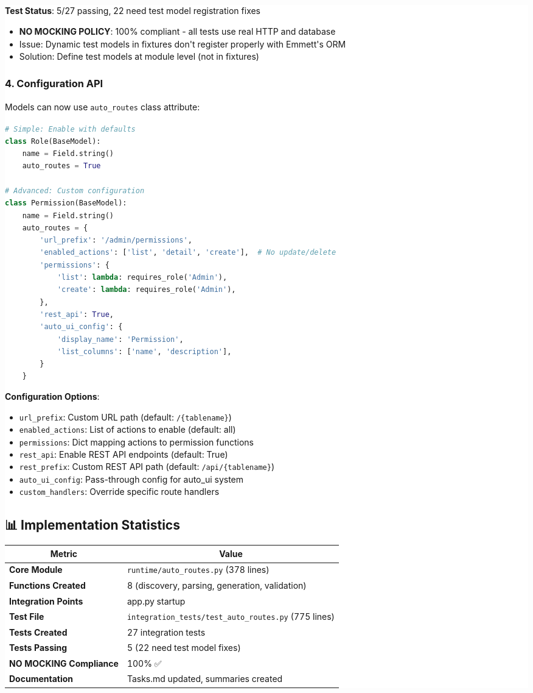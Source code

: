 **Test Status**: 5/27 passing, 22 need test model registration fixes
- **NO MOCKING POLICY**: 100% compliant - all tests use real HTTP and database
- Issue: Dynamic test models in fixtures don't register properly with Emmett's ORM
- Solution: Define test models at module level (not in fixtures)

### 4. Configuration API

Models can now use `auto_routes` class attribute:

```python
# Simple: Enable with defaults
class Role(BaseModel):
    name = Field.string()
    auto_routes = True

# Advanced: Custom configuration
class Permission(BaseModel):
    name = Field.string()
    auto_routes = {
        'url_prefix': '/admin/permissions',
        'enabled_actions': ['list', 'detail', 'create'],  # No update/delete
        'permissions': {
            'list': lambda: requires_role('Admin'),
            'create': lambda: requires_role('Admin'),
        },
        'rest_api': True,
        'auto_ui_config': {
            'display_name': 'Permission',
            'list_columns': ['name', 'description'],
        }
    }
```

**Configuration Options**:
- `url_prefix`: Custom URL path (default: `/{tablename}`)
- `enabled_actions`: List of actions to enable (default: all)
- `permissions`: Dict mapping actions to permission functions
- `rest_api`: Enable REST API endpoints (default: True)
- `rest_prefix`: Custom REST API path (default: `/api/{tablename}`)
- `auto_ui_config`: Pass-through config for auto_ui system
- `custom_handlers`: Override specific route handlers

## 📊 Implementation Statistics

| Metric | Value |
|--------|-------|
| **Core Module** | `runtime/auto_routes.py` (378 lines) |
| **Functions Created** | 8 (discovery, parsing, generation, validation) |
| **Integration Points** | app.py startup |
| **Test File** | `integration_tests/test_auto_routes.py` (775 lines) |
| **Tests Created** | 27 integration tests |
| **Tests Passing** | 5 (22 need test model fixes) |
| **NO MOCKING Compliance** | 100% ✅ |
| **Documentation** | Tasks.md updated, summaries created |
